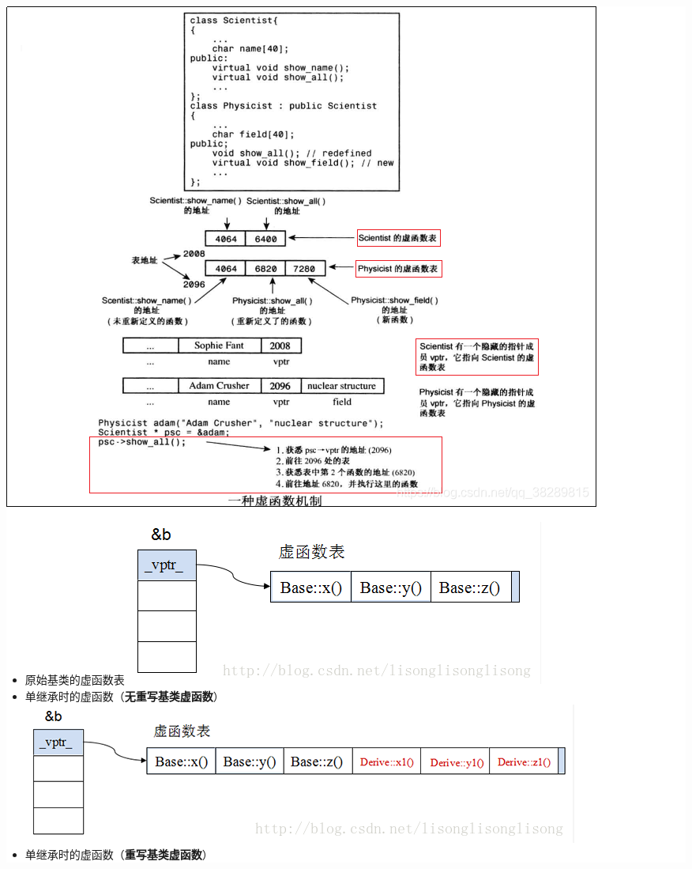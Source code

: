 ![虚函数表.png](../虚函数表.png)
- 原始基类的虚函数表
![基类虚函数表.png](../基类虚函数表.png)
- 单继承时的虚函数（**无重写基类虚函数**）
![无重写基类虚函数表.png](../无重写基类虚函数表.png)
- 单继承时的虚函数（**重写基类虚函数**）